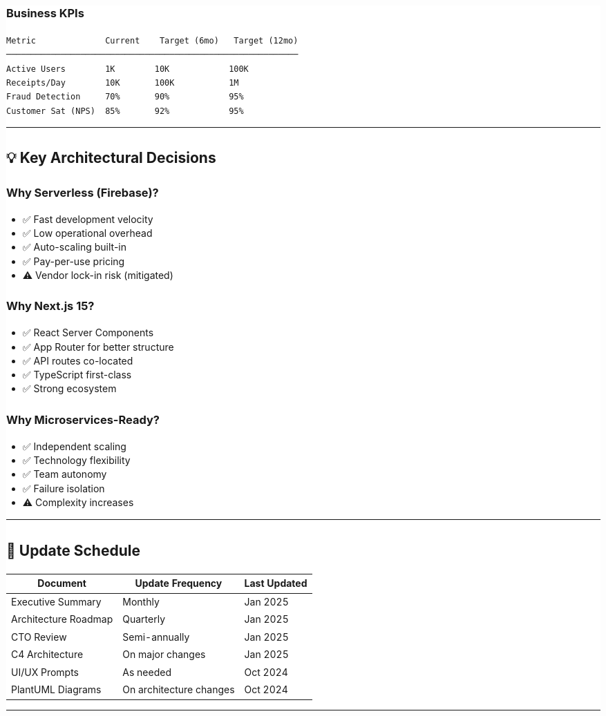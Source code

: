 ### Business KPIs

```
Metric              Current    Target (6mo)   Target (12mo)
───────────────────────────────────────────────────────────
Active Users        1K        10K            100K
Receipts/Day        10K       100K           1M
Fraud Detection     70%       90%            95%
Customer Sat (NPS)  85%       92%            95%
```

---

## 💡 Key Architectural Decisions

### Why Serverless (Firebase)?
- ✅ Fast development velocity
- ✅ Low operational overhead
- ✅ Auto-scaling built-in
- ✅ Pay-per-use pricing
- ⚠️ Vendor lock-in risk (mitigated)

### Why Next.js 15?
- ✅ React Server Components
- ✅ App Router for better structure
- ✅ API routes co-located
- ✅ TypeScript first-class
- ✅ Strong ecosystem

### Why Microservices-Ready?
- ✅ Independent scaling
- ✅ Technology flexibility
- ✅ Team autonomy
- ✅ Failure isolation
- ⚠️ Complexity increases

---

## 🔄 Update Schedule

| Document | Update Frequency | Last Updated |
|----------|------------------|--------------|
| Executive Summary | Monthly | Jan 2025 |
| Architecture Roadmap | Quarterly | Jan 2025 |
| CTO Review | Semi-annually | Jan 2025 |
| C4 Architecture | On major changes | Jan 2025 |
| UI/UX Prompts | As needed | Oct 2024 |
| PlantUML Diagrams | On architecture changes | Oct 2024 |

---